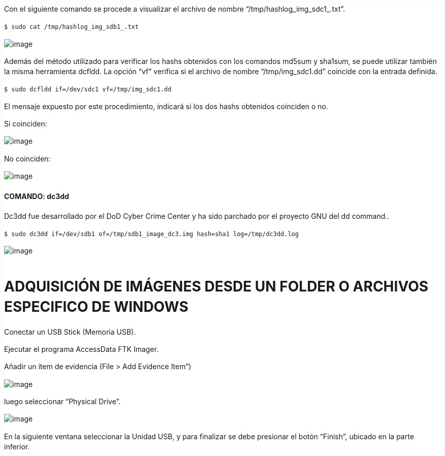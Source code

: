 
Con el siguiente comando se procede a visualizar el archivo de nombre “/tmp/hashlog_img_sdc1_.txt”.
```
$ sudo cat /tmp/hashlog_img_sdb1_.txt
```
![image](https://user-images.githubusercontent.com/50930193/135364222-a55a4d3d-d503-4e3e-8bcf-2ac30bc241f5.png)
 

Además del método utilizado para verificar los hashs obtenidos con los comandos md5sum y sha1sum, se puede utilizar también la misma herramienta dcfldd. La opción “vf” verifica si el archivo de nombre “/tmp/img_sdc1.dd” coincide con la entrada definida.
```
$ sudo dcfldd if=/dev/sdc1 vf=/tmp/img_sdc1.dd 
```
El mensaje expuesto por este procedimiento, indicará si los dos hashs obtenidos coinciden o no.

Si coinciden:

![image](https://user-images.githubusercontent.com/50930193/135364245-8aa3f555-0454-4ebe-ad4a-ef111ca276b3.png)


No coinciden:

![image](https://user-images.githubusercontent.com/50930193/135364263-4fed83ce-5a80-4af9-a118-cadc969791ae.png)

 
#### COMANDO: dc3dd

Dc3dd fue desarrollado por el DoD Cyber Crime Center y ha sido parchado por el proyecto GNU del dd command..
```
$ sudo dc3dd if=/dev/sdb1 of=/tmp/sdb1_image_dc3.img hash=sha1 log=/tmp/dc3dd.log
```
![image](https://user-images.githubusercontent.com/50930193/135364189-e2fe0bae-270c-4359-9257-b6f34de00a5e.png)

 



# ADQUISICIÓN DE IMÁGENES DESDE UN FOLDER O ARCHIVOS ESPECIFICO DE WINDOWS

Conectar un USB Stick (Memoria USB). 

Ejecutar el programa AccessData FTK Imager. 

Añadir un ítem de evidencia  (File > Add Evidence Item”)

 
![image](https://user-images.githubusercontent.com/50930193/135372779-9a7dffb6-a544-4606-b9de-05bd83c9d262.png)


luego seleccionar “Physical Drive”. 

 ![image](https://user-images.githubusercontent.com/50930193/135372792-dc4599b0-5c84-47a5-b5b6-e314c5ac9b0a.png)


En la siguiente ventana seleccionar la Unidad USB, y para finalizar se debe presionar el botón “Finish”, ubicado en la parte inferior.
